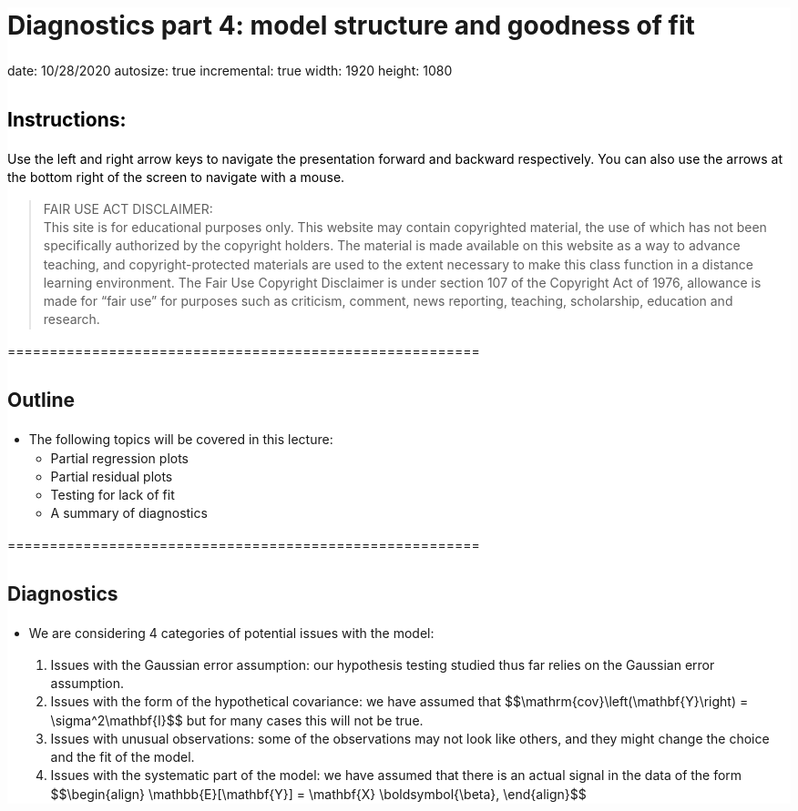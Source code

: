 <style>
.section .reveal .state-background {
   background: #ffffff;
}
.section .reveal h1,
.section .reveal h2,
.section .reveal p {
   color: black;
   margin-top: 50px;
   text-align: center;
}
</style>

Diagnostics part 4: model structure and goodness of fit
========================================================
date: 10/28/2020
autosize: true
incremental: true
width: 1920
height: 1080

<h2 style='color:black'>Instructions:</h2>
<p style='color:black'>Use the left and right arrow keys to navigate the presentation forward and backward respectively.  You can also use the arrows at the bottom right of the screen to navigate with a mouse.<br></p>

<blockquote>
FAIR USE ACT DISCLAIMER:</br>
This site is for educational purposes only.  This website may contain copyrighted material, the use of which has not been specifically authorized by the copyright holders. The material is made available on this website as a way to advance teaching, and copyright-protected materials are used to the extent necessary to make this class function in a distance learning environment.  The Fair Use Copyright Disclaimer is under section 107 of the Copyright Act of 1976, allowance is made for “fair use” for purposes such as criticism, comment, news reporting, teaching, scholarship, education and research.
</blockquote>

========================================================

<h2>Outline</h2>

* The following topics will be covered in this lecture:
  * Partial regression plots
  * Partial residual plots
  * Testing for lack of fit
  * A summary of diagnostics


========================================================
## Diagnostics

<ul> 
  <li> We are considering 4 categories of potential issues with the model:</li>
  <ol>
  <li>Issues with the Gaussian error assumption: our hypothesis testing studied thus far relies on the Gaussian error assumption.</li>
  <li> Issues with the form of the hypothetical covariance:  we have assumed that 
    $$\mathrm{cov}\left(\mathbf{Y}\right) = \sigma^2\mathbf{I}$$
    but for many cases this will not be true.</li>
  <li> Issues with unusual observations: some of the observations may not look like others, and they might change the choice and the fit of the model.</li>
  <li> Issues with the systematic part of the model: we have assumed that there is an actual signal in the data of the form
    $$\begin{align}
    \mathbb{E}[\mathbf{Y}] = \mathbf{X} \boldsymbol{\beta},
    \end{align}$$